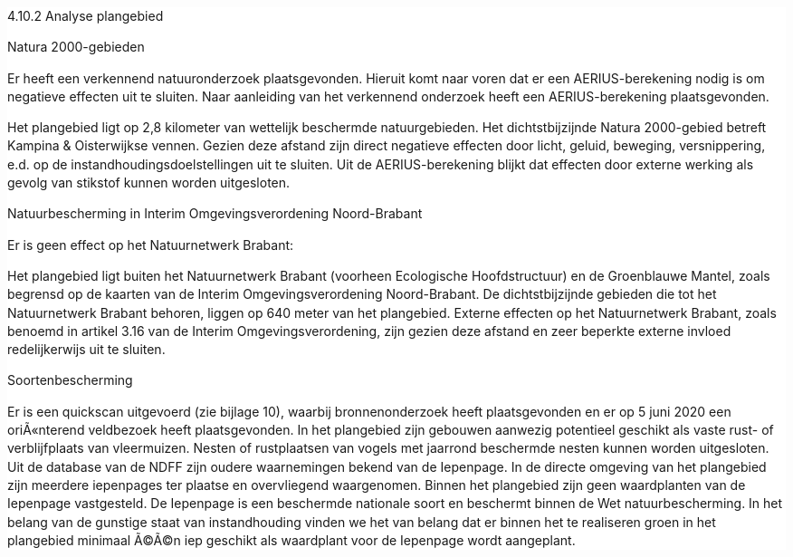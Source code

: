 4\.10\.2 Analyse plangebied

Natura 2000\-gebieden

Er heeft een verkennend natuuronderzoek plaatsgevonden. Hieruit komt naar voren dat er een AERIUS\-berekening nodig is om negatieve effecten uit te sluiten. Naar aanleiding van het verkennend onderzoek heeft een AERIUS\-berekening plaatsgevonden.

Het plangebied ligt op 2,8 kilometer van wettelijk beschermde natuurgebieden. Het dichtstbijzijnde Natura 2000\-gebied betreft Kampina \& Oisterwijkse vennen. Gezien deze afstand zijn direct negatieve effecten door licht, geluid, beweging, versnippering, e.d. op de instandhoudingsdoelstellingen uit te sluiten. Uit de AERIUS\-berekening blijkt dat effecten door externe werking als gevolg van stikstof kunnen worden uitgesloten.

Natuurbescherming in Interim Omgevingsverordening Noord\-Brabant

Er is geen effect op het Natuurnetwerk Brabant:

Het plangebied ligt buiten het Natuurnetwerk Brabant (voorheen Ecologische Hoofdstructuur) en de Groenblauwe Mantel, zoals begrensd op de kaarten van de Interim Omgevingsverordening Noord\-Brabant. De dichtstbijzijnde gebieden die tot het Natuurnetwerk Brabant behoren, liggen op 640 meter van het plangebied. Externe effecten op het Natuurnetwerk Brabant, zoals benoemd in artikel 3\.16 van de Interim Omgevingsverordening, zijn gezien deze afstand en zeer beperkte externe invloed redelijkerwijs uit te sluiten.

Soortenbescherming

Er is een quickscan uitgevoerd (zie bijlage 10), waarbij bronnenonderzoek heeft plaatsgevonden en er op 5 juni 2020 een oriÃ«nterend veldbezoek heeft plaatsgevonden. In het plangebied zijn gebouwen aanwezig potentieel geschikt als vaste rust\- of verblijfplaats van vleermuizen. Nesten of rustplaatsen van vogels met jaarrond beschermde nesten kunnen worden uitgesloten. Uit de database van de NDFF zijn oudere waarnemingen bekend van de Iepenpage. In de directe omgeving van het plangebied zijn meerdere iepenpages ter plaatse en overvliegend waargenomen. Binnen het plangebied zijn geen waardplanten van de Iepenpage vastgesteld. De Iepenpage is een beschermde nationale soort en beschermt binnen de Wet natuurbescherming. In het belang van de gunstige staat van instandhouding vinden we het van belang dat er binnen het te realiseren groen in het plangebied minimaal Ã©Ã©n iep geschikt als waardplant voor de Iepenpage wordt aangeplant.

